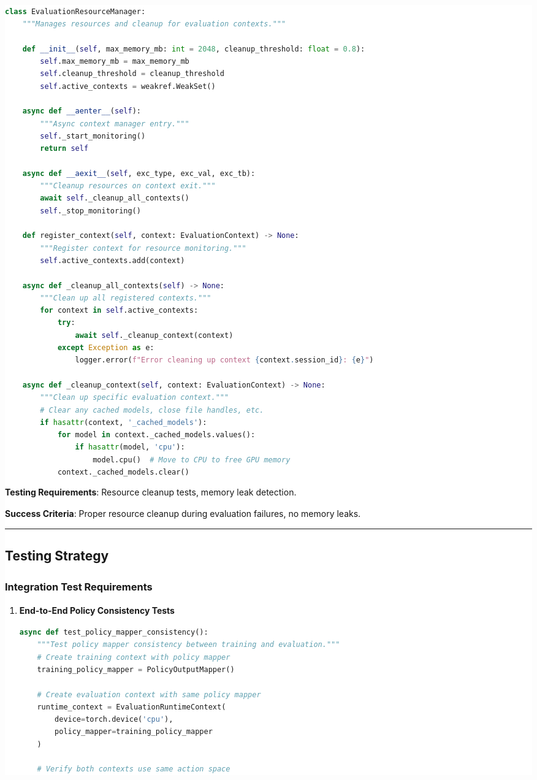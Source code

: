 ```python
class EvaluationResourceManager:
    """Manages resources and cleanup for evaluation contexts."""
    
    def __init__(self, max_memory_mb: int = 2048, cleanup_threshold: float = 0.8):
        self.max_memory_mb = max_memory_mb
        self.cleanup_threshold = cleanup_threshold
        self.active_contexts = weakref.WeakSet()
        
    async def __aenter__(self):
        """Async context manager entry."""
        self._start_monitoring()
        return self
        
    async def __aexit__(self, exc_type, exc_val, exc_tb):
        """Cleanup resources on context exit."""
        await self._cleanup_all_contexts()
        self._stop_monitoring()
        
    def register_context(self, context: EvaluationContext) -> None:
        """Register context for resource monitoring."""
        self.active_contexts.add(context)
        
    async def _cleanup_all_contexts(self) -> None:
        """Clean up all registered contexts."""
        for context in self.active_contexts:
            try:
                await self._cleanup_context(context)
            except Exception as e:
                logger.error(f"Error cleaning up context {context.session_id}: {e}")
                
    async def _cleanup_context(self, context: EvaluationContext) -> None:
        """Clean up specific evaluation context."""
        # Clear any cached models, close file handles, etc.
        if hasattr(context, '_cached_models'):
            for model in context._cached_models.values():
                if hasattr(model, 'cpu'):
                    model.cpu()  # Move to CPU to free GPU memory
            context._cached_models.clear()
```

**Testing Requirements**: Resource cleanup tests, memory leak detection.

**Success Criteria**: Proper resource cleanup during evaluation failures, no memory leaks.

---

## Testing Strategy

### Integration Test Requirements

1. **End-to-End Policy Consistency Tests**
   ```python
   async def test_policy_mapper_consistency():
       """Test policy mapper consistency between training and evaluation."""
       # Create training context with policy mapper
       training_policy_mapper = PolicyOutputMapper()
       
       # Create evaluation context with same policy mapper
       runtime_context = EvaluationRuntimeContext(
           device=torch.device('cpu'),
           policy_mapper=training_policy_mapper
       )
       
       # Verify both contexts use same action space
   ```